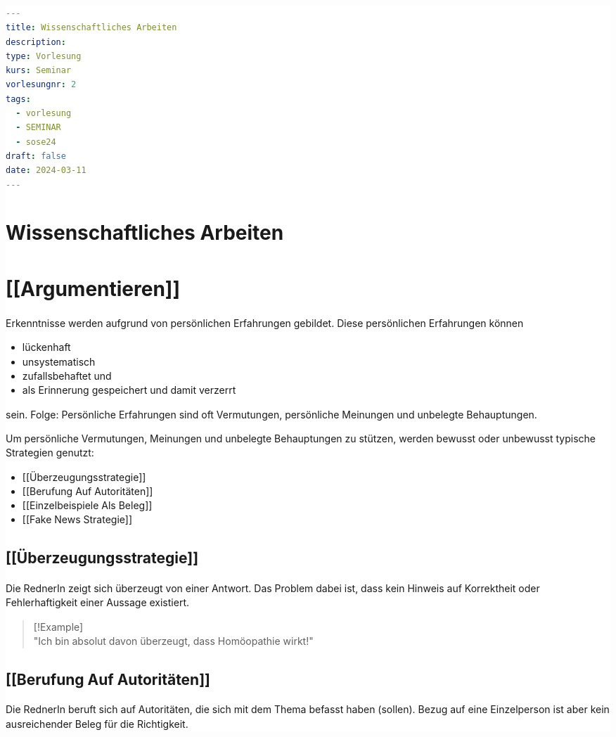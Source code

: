```yaml
---
title: Wissenschaftliches Arbeiten
description: 
type: Vorlesung
kurs: Seminar
vorlesungnr: 2
tags:
  - vorlesung
  - SEMINAR
  - sose24
draft: false
date: 2024-03-11
---
```


# Wissenschaftliches Arbeiten

# [[Argumentieren]]

Erkenntnisse werden aufgrund von persönlichen Erfahrungen gebildet. Diese persönlichen Erfahrungen können

- lückenhaft
- unsystematisch
- zufallsbehaftet und 
- als Erinnerung gespeichert und damit verzerrt

sein. Folge: Persönliche Erfahrungen sind oft Vermutungen, persönliche Meinungen und unbelegte Behauptungen. 

Um persönliche Vermutungen, Meinungen und unbelegte Behauptungen zu stützen, werden bewusst oder unbewusst typische Strategien genutzt:

- [[Überzeugungsstrategie]]
- [[Berufung Auf Autoritäten]]
- [[Einzelbeispiele Als Beleg]]
- [[Fake News Strategie]]

## [[Überzeugungsstrategie]]

Die RednerIn zeigt sich überzeugt von einer Antwort. Das Problem dabei ist, dass kein Hinweis auf Korrektheit oder Fehlerhaftigkeit einer Aussage existiert.

> [!Example]  
> "Ich bin absolut davon überzeugt, dass Homöopathie wirkt!"

## [[Berufung Auf Autoritäten]]

Die RednerIn beruft sich auf Autoritäten, die sich mit dem Thema befasst haben (sollen). Bezug auf eine Einzelperson ist aber kein ausreichender Beleg für die Richtigkeit.
